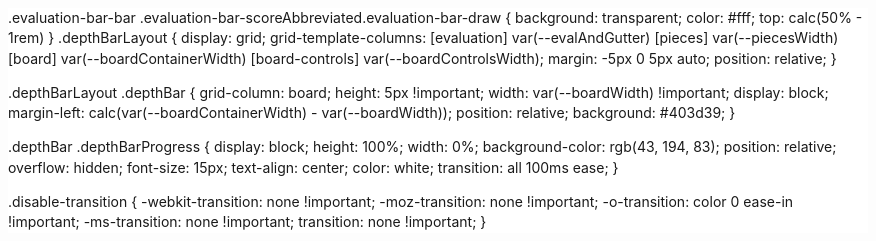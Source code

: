 .evaluation-bar-bar .evaluation-bar-scoreAbbreviated.evaluation-bar-draw {
    background: transparent;
    color: #fff;
    top: calc(50% - 1rem)
}
.depthBarLayout {
    display: grid;
    grid-template-columns: [evaluation] var(--evalAndGutter) [pieces] var(--piecesWidth) [board] var(--boardContainerWidth) [board-controls] var(--boardControlsWidth);
    margin: -5px 0 5px auto;
    position: relative;
}

.depthBarLayout .depthBar {
    grid-column: board;
    height: 5px !important;
    width: var(--boardWidth) !important;
    display: block;
    margin-left: calc(var(--boardContainerWidth) - var(--boardWidth));
    position: relative;
    background: #403d39;
}

.depthBar .depthBarProgress {
    display: block;
    height: 100%;
    width: 0%;
    background-color: rgb(43, 194, 83);
    position: relative;
    overflow: hidden;
    font-size: 15px;
    text-align: center;
    color: white;
    transition: all 100ms ease;
}

.disable-transition {
    -webkit-transition: none !important;
    -moz-transition: none !important;
    -o-transition: color 0 ease-in !important;
    -ms-transition: none !important;
    transition: none !important;
}
